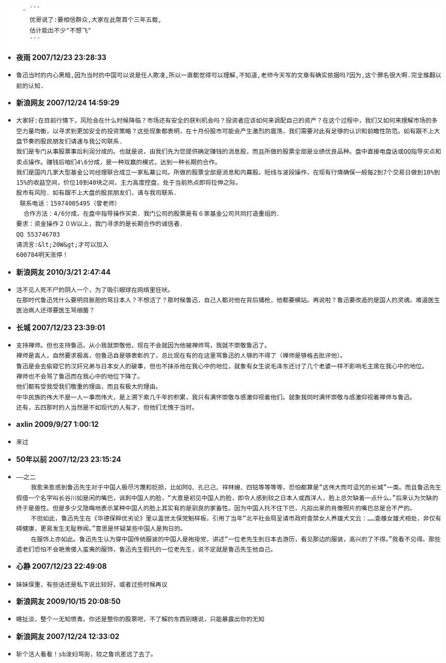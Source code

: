          - ```
           优哥说了:要相信群众,大家在此聚首个三年五载,
           估计能出不少"不想飞"
           ```
- **夜雨 2007/12/23 23:28:33**
- ```
  鲁迅当时的内心黑暗,因为当时的中国可以说是任人欺凌,所以一直都觉得可以理解,不知道,老师今天写的文章有确实依据吗?因为,这个罪名很大啊.完全推翻以前的认知.
  ```
- **新浪网友 2007/12/24 14:59:29**
- ```
  大家好:在目前行情下，风险会在什么时候降临？市场还有安全的获利机会吗？投资者应该如何来调配自己的资产？在这个过程中，我们又如何来理解市场的多空力量均衡，以寻求到更加安全的投资策略？这些现象都表明，在十月份股市可能会产生激烈的震荡，我们需要对此有足够的认识和前瞻性防范。如有跟不上大盘节奏的股民朋友们请速与我公司联系.
  我们是专门从事股票事后利润分成的。也就是说，由我们先为您提供确定赚钱的消息股，而且所做的股票全部是业绩优良品种。盘中直接电盘话或QQ指导买点和卖点操作。赚钱后咱们4\6分成，是一种双赢的模式，达到一种长期的合作。
  我们是国内几家大型基金公司经理联合成立一家私幕公司。所做的股票全部是消息和内幕股。短线与波段操作，在现有行情确保一般每2到7个交易日做到10%到15%的收益空间，价位10到40块之间，主力高度控盘，处于当前热点即将拉伸之际。
  股市有风险．如有跟不上大盘的股民朋友们，请与我司联系．
   联系电话：15974005495（曾老师）
    合作方法：4/6分成，在盘中指导操作买卖．我门公司的股票是有６家基金公司共同打造重组的．
  要求：资金操作２０Ｗ以上，我门寻求的是长期合作的诚信者．
  QQ 553746703
  请流言:&lt;20W&gt;才可以加入 
  600784明天涨停！
  ```
- **新浪网友 2010/3/21 2:47:44**
- ```
  活不见人死不尸的阴人一个，为了吸引眼球在网络里狂吠。
  在那时代鲁迅凭什么要明目胀胆的骂日本人？不想活了？那时候鲁迅，自己人都对他在背后捅枪，他都要横站。再说啦？鲁迅要改造的是国人的灵魂。难道医生医治病人还得要医生骂细菌？
  ```
- **长城 2007/12/23 23:39:01**
- ```
  支持禅师。但也支持鲁迅，从小我就崇敬他，现在不会就因为他被禅师骂，我就不崇敬鲁迅了。
  禅师是高人，自然要求极高，但鲁迅自是够表彰的了，总比现在有的在这里骂鲁迅的人够的不得了（禅师是够格去批评他）。
  鲁迅是会去偷窥它的汉奸兄弟与日本女人的破事，但也不抹杀他在我心中的地位，就象有女生说毛泽东还讨了几个老婆一样不影响毛主席在我心中的地位。
  禅师也不会骂了鲁迅而在我心中的地位下降了。
  他们都有受我受我们敬重的理由，而且有极大的理由。
  中华民族的伟大不是一人一事而伟大，是上溯下索几千年的积累，我只有满怀崇敬与感激仰视着他们。就象我同时满怀崇敬与感激仰视着禅师与鲁迅。
  还有，五四那时的人当然是不如现代的人有才，但他们无愧于当时。
  ```
- **axlin 2009/9/27 1:00:12**
- ```
  来过
  ```
- **50年以前 2007/12/23 23:15:24**
- ```
  ――之二
      我愈来愈感到鲁迅先生对于中国人极尽污蔑和贬损，比如阿Q、孔已己、祥林嫂、四铭等等等等，恐怕都算是“这伟大而可诅咒的长城”一类。而且鲁迅先生假借一个名字叫长谷川如是闲的嘴巴，讽刺中国人的脸，“大意是初见中国人的脸，即令人感到较之日本人或西洋人，脸上总欠缺着一点什么。”后来认为欠缺的终于是兽性。但是多少又隐晦地表示某种中国人的脸上其实有的是驯良的家畜性。因为中国人托不住下巴，凡拍出来的肖像照片的嘴巴总是合不严的。
      不但如此，鲁迅先生在《华德保粹优劣论》里以盖世太保党魁样板，引用了当年“北平社会局呈请市政府查禁女人养雄犬文云：……查雌女雄犬相处，非仅有碍健康，更易发生无耻秽闻。”意思是怀疑某些中国人是狗日的。
      在服饰上亦如此。鲁迅先生认为穿中国传统服装的中国人是袍褂党，讲述“一位老先生到日本去游历，看见那边的服装，高兴的了不得。”我看不见得。那些遗老们恐怕不会艳羡倭人蛮夷的服饰，鲁迅先生假托的一位老先生，说不定就是鲁迅先生他自己。
  ```
- **心静 2007/12/23 22:49:08**
- ```
  妹妹保重，有些话还是私下说比较好，或者过些时候再议
  ```
- **新浪网友 2009/10/15 20:08:50**
- ```
  瞎扯淡，整个一无知愤青。你还是整你的股票吧，不了解的东西别瞎说，只能暴露出你的无知
  ```
- **新浪网友 2007/12/24 12:33:02**
- ```
  斩个活人看看！sb泼妇骂街，较之鲁讯差远了去了。